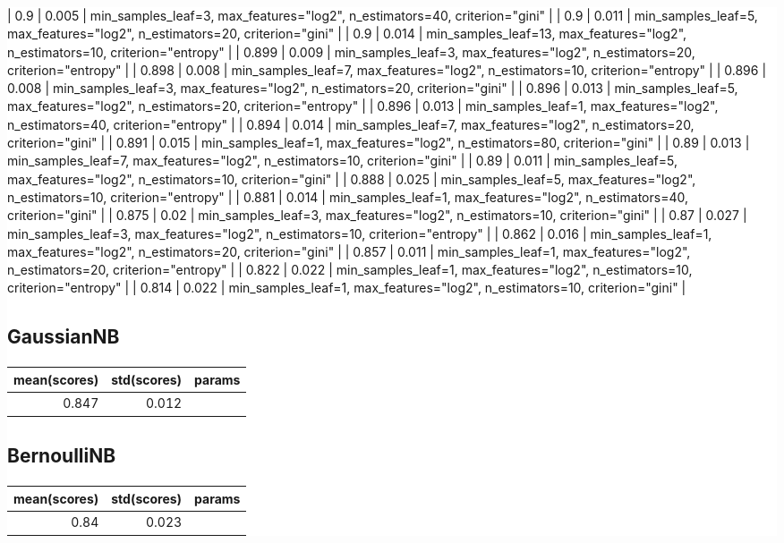 |          0.9   |         0.005 | min_samples_leaf=3, max_features="log2", n_estimators=40, criterion="gini"      |
|          0.9   |         0.011 | min_samples_leaf=5, max_features="log2", n_estimators=20, criterion="gini"      |
|          0.9   |         0.014 | min_samples_leaf=13, max_features="log2", n_estimators=10, criterion="entropy"  |
|          0.899 |         0.009 | min_samples_leaf=3, max_features="log2", n_estimators=20, criterion="entropy"   |
|          0.898 |         0.008 | min_samples_leaf=7, max_features="log2", n_estimators=10, criterion="entropy"   |
|          0.896 |         0.008 | min_samples_leaf=3, max_features="log2", n_estimators=20, criterion="gini"      |
|          0.896 |         0.013 | min_samples_leaf=5, max_features="log2", n_estimators=20, criterion="entropy"   |
|          0.896 |         0.013 | min_samples_leaf=1, max_features="log2", n_estimators=40, criterion="entropy"   |
|          0.894 |         0.014 | min_samples_leaf=7, max_features="log2", n_estimators=20, criterion="gini"      |
|          0.891 |         0.015 | min_samples_leaf=1, max_features="log2", n_estimators=80, criterion="gini"      |
|          0.89  |         0.013 | min_samples_leaf=7, max_features="log2", n_estimators=10, criterion="gini"      |
|          0.89  |         0.011 | min_samples_leaf=5, max_features="log2", n_estimators=10, criterion="gini"      |
|          0.888 |         0.025 | min_samples_leaf=5, max_features="log2", n_estimators=10, criterion="entropy"   |
|          0.881 |         0.014 | min_samples_leaf=1, max_features="log2", n_estimators=40, criterion="gini"      |
|          0.875 |         0.02  | min_samples_leaf=3, max_features="log2", n_estimators=10, criterion="gini"      |
|          0.87  |         0.027 | min_samples_leaf=3, max_features="log2", n_estimators=10, criterion="entropy"   |
|          0.862 |         0.016 | min_samples_leaf=1, max_features="log2", n_estimators=20, criterion="gini"      |
|          0.857 |         0.011 | min_samples_leaf=1, max_features="log2", n_estimators=20, criterion="entropy"   |
|          0.822 |         0.022 | min_samples_leaf=1, max_features="log2", n_estimators=10, criterion="entropy"   |
|          0.814 |         0.022 | min_samples_leaf=1, max_features="log2", n_estimators=10, criterion="gini"      |

## GaussianNB
|   mean(scores) |   std(scores) | params   |
|---------------:|--------------:|:---------|
|          0.847 |         0.012 |          |

## BernoulliNB
|   mean(scores) |   std(scores) | params   |
|---------------:|--------------:|:---------|
|           0.84 |         0.023 |          |

